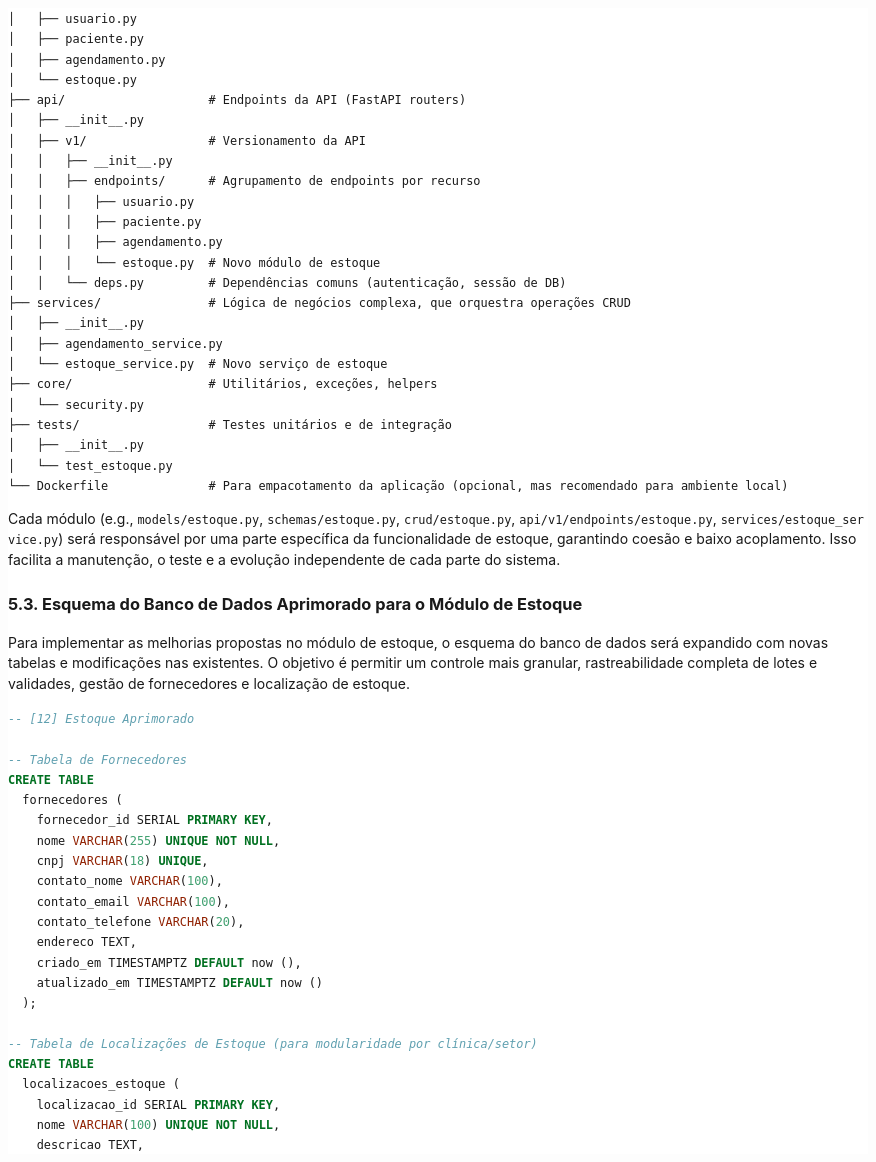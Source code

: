 ```
│   ├── usuario.py
│   ├── paciente.py
│   ├── agendamento.py
│   └── estoque.py
├── api/                    # Endpoints da API (FastAPI routers)
│   ├── __init__.py
│   ├── v1/                 # Versionamento da API
│   │   ├── __init__.py
│   │   ├── endpoints/      # Agrupamento de endpoints por recurso
│   │   │   ├── usuario.py
│   │   │   ├── paciente.py
│   │   │   ├── agendamento.py
│   │   │   └── estoque.py  # Novo módulo de estoque
│   │   └── deps.py         # Dependências comuns (autenticação, sessão de DB)
├── services/               # Lógica de negócios complexa, que orquestra operações CRUD
│   ├── __init__.py
│   ├── agendamento_service.py
│   └── estoque_service.py  # Novo serviço de estoque
├── core/                   # Utilitários, exceções, helpers
│   └── security.py
├── tests/                  # Testes unitários e de integração
│   ├── __init__.py
│   └── test_estoque.py
└── Dockerfile              # Para empacotamento da aplicação (opcional, mas recomendado para ambiente local)
```

Cada módulo (e.g., `models/estoque.py`, `schemas/estoque.py`, `crud/estoque.py`, `api/v1/endpoints/estoque.py`, `services/estoque_service.py`) será responsável por uma parte específica da funcionalidade de estoque, garantindo coesão e baixo acoplamento. Isso facilita a manutenção, o teste e a evolução independente de cada parte do sistema.



### 5.3. Esquema do Banco de Dados Aprimorado para o Módulo de Estoque

Para implementar as melhorias propostas no módulo de estoque, o esquema do banco de dados será expandido com novas tabelas e modificações nas existentes. O objetivo é permitir um controle mais granular, rastreabilidade completa de lotes e validades, gestão de fornecedores e localização de estoque.

```sql
-- [12] Estoque Aprimorado

-- Tabela de Fornecedores
CREATE TABLE
  fornecedores (
    fornecedor_id SERIAL PRIMARY KEY,
    nome VARCHAR(255) UNIQUE NOT NULL,
    cnpj VARCHAR(18) UNIQUE,
    contato_nome VARCHAR(100),
    contato_email VARCHAR(100),
    contato_telefone VARCHAR(20),
    endereco TEXT,
    criado_em TIMESTAMPTZ DEFAULT now (),
    atualizado_em TIMESTAMPTZ DEFAULT now ()
  );

-- Tabela de Localizações de Estoque (para modularidade por clínica/setor)
CREATE TABLE
  localizacoes_estoque (
    localizacao_id SERIAL PRIMARY KEY,
    nome VARCHAR(100) UNIQUE NOT NULL,
    descricao TEXT,
```